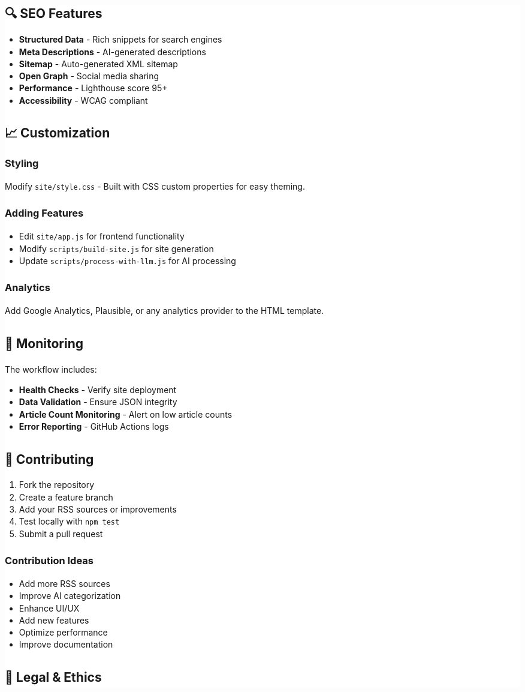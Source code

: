 ## 🔍 SEO Features

- **Structured Data** - Rich snippets for search engines
- **Meta Descriptions** - AI-generated descriptions
- **Sitemap** - Auto-generated XML sitemap
- **Open Graph** - Social media sharing
- **Performance** - Lighthouse score 95+
- **Accessibility** - WCAG compliant

## 📈 Customization

### Styling
Modify `site/style.css` - Built with CSS custom properties for easy theming.

### Adding Features
- Edit `site/app.js` for frontend functionality
- Modify `scripts/build-site.js` for site generation
- Update `scripts/process-with-llm.js` for AI processing

### Analytics
Add Google Analytics, Plausible, or any analytics provider to the HTML template.

## 🚦 Monitoring

The workflow includes:
- **Health Checks** - Verify site deployment
- **Data Validation** - Ensure JSON integrity  
- **Article Count Monitoring** - Alert on low article counts
- **Error Reporting** - GitHub Actions logs

## 🤝 Contributing

1. Fork the repository
2. Create a feature branch
3. Add your RSS sources or improvements
4. Test locally with `npm test`
5. Submit a pull request

### Contribution Ideas

- Add more RSS sources
- Improve AI categorization
- Enhance UI/UX
- Add new features
- Optimize performance
- Improve documentation

## 📝 Legal & Ethics
